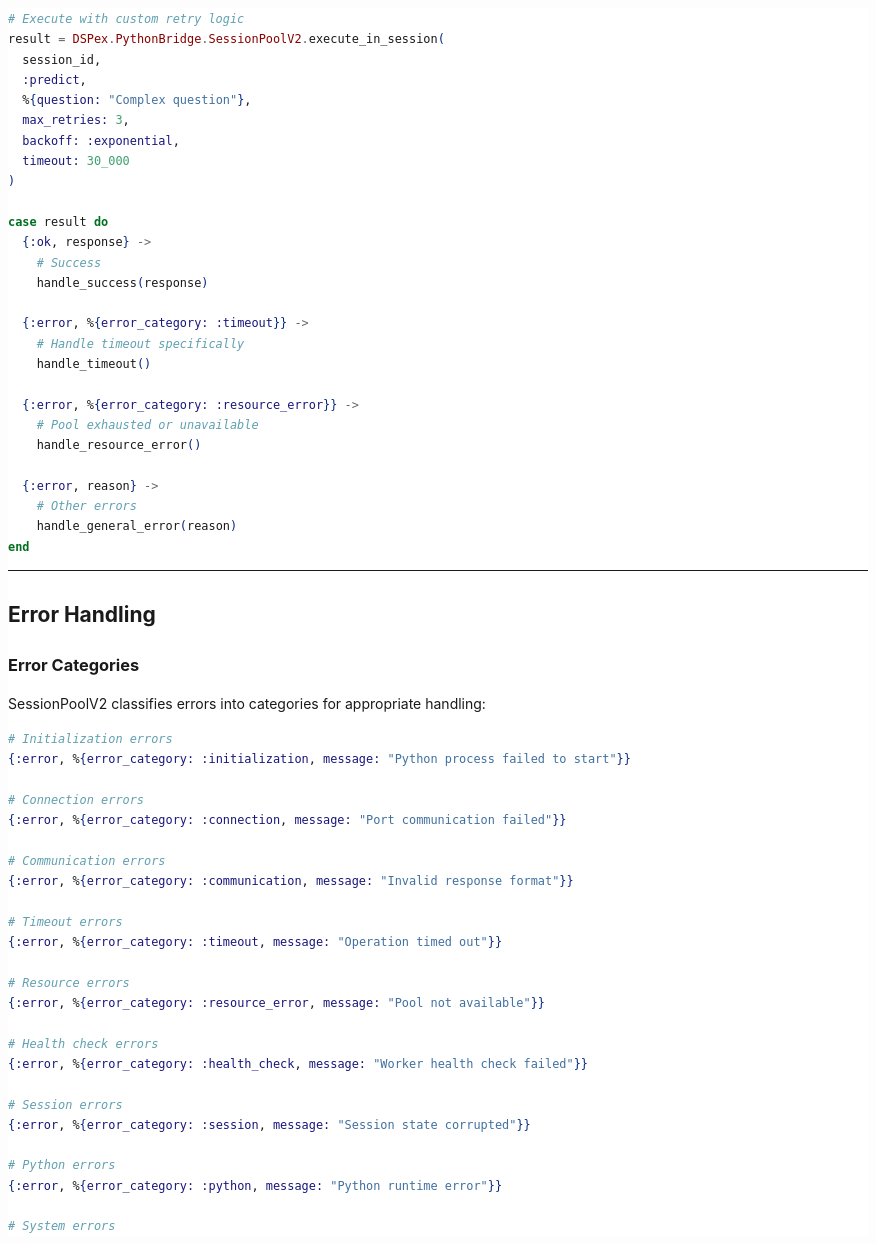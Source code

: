 ```elixir
# Execute with custom retry logic
result = DSPex.PythonBridge.SessionPoolV2.execute_in_session(
  session_id,
  :predict,
  %{question: "Complex question"},
  max_retries: 3,
  backoff: :exponential,
  timeout: 30_000
)

case result do
  {:ok, response} -> 
    # Success
    handle_success(response)
    
  {:error, %{error_category: :timeout}} ->
    # Handle timeout specifically
    handle_timeout()
    
  {:error, %{error_category: :resource_error}} ->
    # Pool exhausted or unavailable
    handle_resource_error()
    
  {:error, reason} ->
    # Other errors
    handle_general_error(reason)
end
```

---

## Error Handling

### Error Categories

SessionPoolV2 classifies errors into categories for appropriate handling:

```elixir
# Initialization errors
{:error, %{error_category: :initialization, message: "Python process failed to start"}}

# Connection errors  
{:error, %{error_category: :connection, message: "Port communication failed"}}

# Communication errors
{:error, %{error_category: :communication, message: "Invalid response format"}}

# Timeout errors
{:error, %{error_category: :timeout, message: "Operation timed out"}}

# Resource errors
{:error, %{error_category: :resource_error, message: "Pool not available"}}

# Health check errors
{:error, %{error_category: :health_check, message: "Worker health check failed"}}

# Session errors
{:error, %{error_category: :session, message: "Session state corrupted"}}

# Python errors
{:error, %{error_category: :python, message: "Python runtime error"}}

# System errors
```